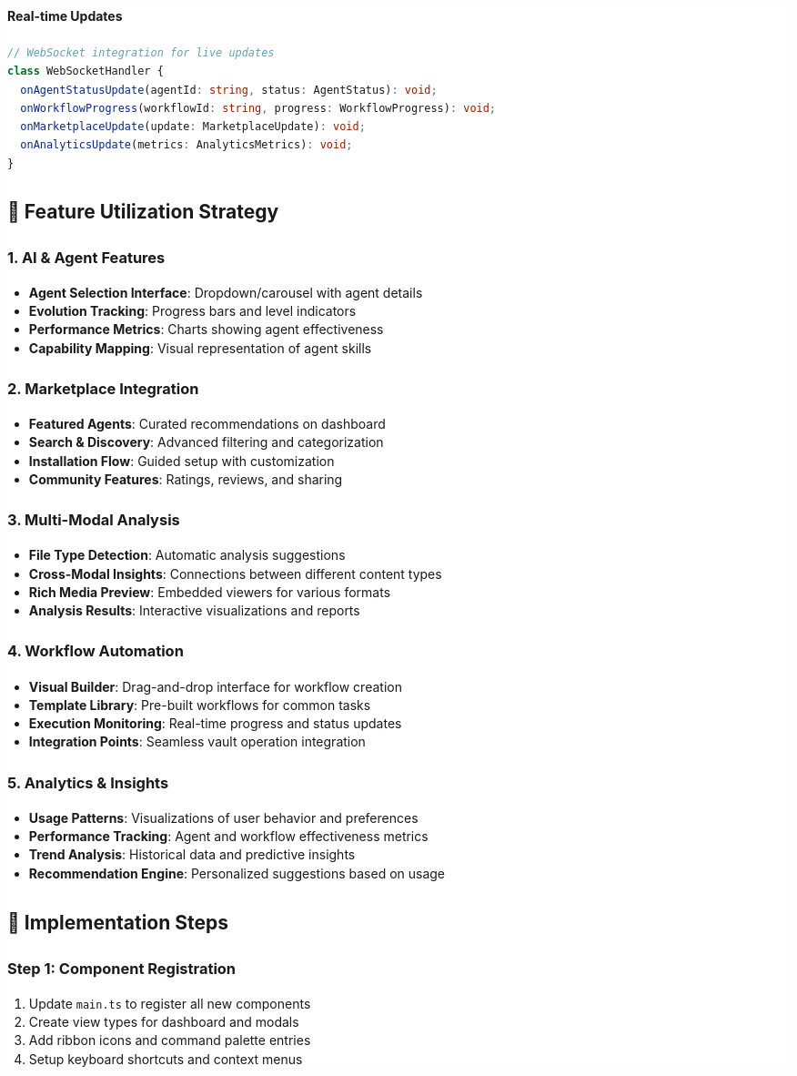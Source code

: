 #### Real-time Updates
```typescript
// WebSocket integration for live updates
class WebSocketHandler {
  onAgentStatusUpdate(agentId: string, status: AgentStatus): void;
  onWorkflowProgress(workflowId: string, progress: WorkflowProgress): void;
  onMarketplaceUpdate(update: MarketplaceUpdate): void;
  onAnalyticsUpdate(metrics: AnalyticsMetrics): void;
}
```

## 🎯 Feature Utilization Strategy

### 1. AI & Agent Features
- **Agent Selection Interface**: Dropdown/carousel with agent details
- **Evolution Tracking**: Progress bars and level indicators
- **Performance Metrics**: Charts showing agent effectiveness
- **Capability Mapping**: Visual representation of agent skills

### 2. Marketplace Integration
- **Featured Agents**: Curated recommendations on dashboard
- **Search & Discovery**: Advanced filtering and categorization
- **Installation Flow**: Guided setup with customization
- **Community Features**: Ratings, reviews, and sharing

### 3. Multi-Modal Analysis
- **File Type Detection**: Automatic analysis suggestions
- **Cross-Modal Insights**: Connections between different content types
- **Rich Media Preview**: Embedded viewers for various formats
- **Analysis Results**: Interactive visualizations and reports

### 4. Workflow Automation
- **Visual Builder**: Drag-and-drop interface for workflow creation
- **Template Library**: Pre-built workflows for common tasks
- **Execution Monitoring**: Real-time progress and status updates
- **Integration Points**: Seamless vault operation integration

### 5. Analytics & Insights
- **Usage Patterns**: Visualizations of user behavior and preferences
- **Performance Tracking**: Agent and workflow effectiveness metrics
- **Trend Analysis**: Historical data and predictive insights
- **Recommendation Engine**: Personalized suggestions based on usage

## 🚀 Implementation Steps

### Step 1: Component Registration
1. Update `main.ts` to register all new components
2. Create view types for dashboard and modals
3. Add ribbon icons and command palette entries
4. Setup keyboard shortcuts and context menus
